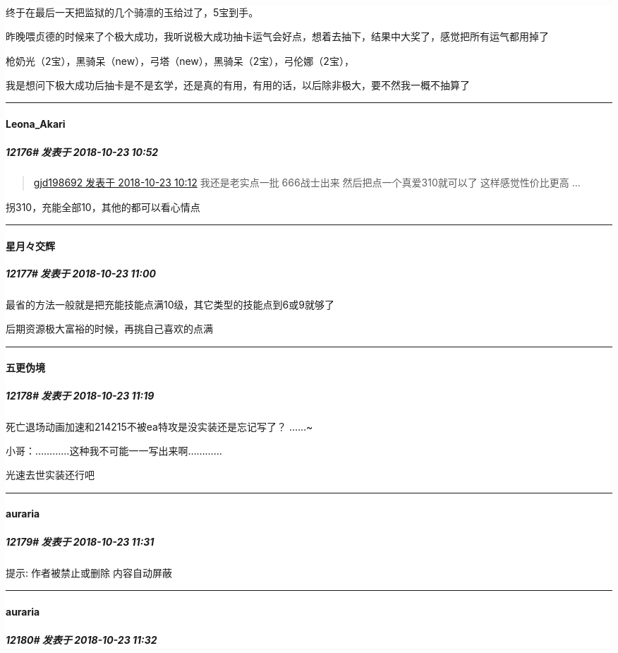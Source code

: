 
终于在最后一天把监狱的几个骑凛的玉给过了，5宝到手。


昨晚喂贞德的时候来了个极大成功，我听说极大成功抽卡运气会好点，想着去抽下，结果中大奖了，感觉把所有运气都用掉了

枪奶光（2宝），黑骑呆（new），弓塔（new），黑骑呆（2宝），弓伦娜（2宝），

我是想问下极大成功后抽卡是不是玄学，还是真的有用，有用的话，以后除非极大，要不然我一概不抽算了


-----

####  Leona_Akari  
##### 12176#       发表于 2018-10-23 10:52


<blockquote><a href="httphttps://bbs.saraba1st.com/2b/forum.php?mod=redirect&amp;goto=findpost&amp;pid=41351573&amp;ptid=1712412" target="_blank">gjd198692 发表于 2018-10-23 10:12</a>
我还是老实点一批 666战士出来 然后把点一个真爱310就可以了 这样感觉性价比更高 ...</blockquote>
拐310，充能全部10，其他的都可以看心情点


-----

####  星月々交辉  
##### 12177#       发表于 2018-10-23 11:00


最省的方法一般就是把充能技能点满10级，其它类型的技能点到6或9就够了

后期资源极大富裕的时候，再挑自己喜欢的点满


-----

####  五更伪境  
##### 12178#       发表于 2018-10-23 11:19


死亡退场动画加速和214215不被ea特攻是没实装还是忘记写了？ ……~


小哥：…………这种我不可能一一写出来啊………… 


光速去世实装还行吧


-----

####  auraria  
##### 12179#       发表于 2018-10-23 11:31

提示: 作者被禁止或删除 内容自动屏蔽


-----

####  auraria  
##### 12180#       发表于 2018-10-23 11:32
